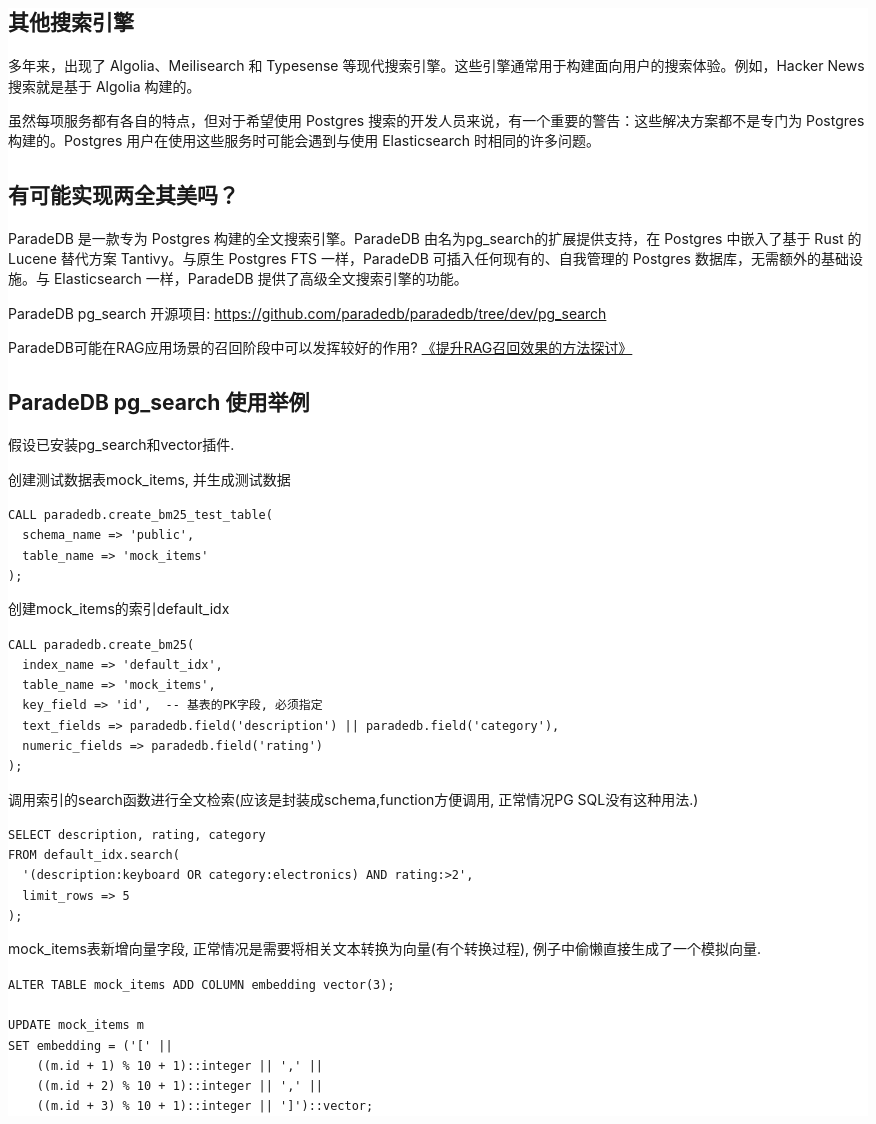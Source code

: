 ## 其他搜索引擎  
多年来，出现了 Algolia、Meilisearch 和 Typesense 等现代搜索引擎。这些引擎通常用于构建面向用户的搜索体验。例如，Hacker News 搜索就是基于 Algolia 构建的。  
  
虽然每项服务都有各自的特点，但对于希望使用 Postgres 搜索的开发人员来说，有一个重要的警告：这些解决方案都不是专门为 Postgres 构建的。Postgres 用户在使用这些服务时可能会遇到与使用 Elasticsearch 时相同的许多问题。  
  
## 有可能实现两全其美吗？  
ParadeDB 是一款专为 Postgres 构建的全文搜索引擎。ParadeDB 由名为pg_search的扩展提供支持，在 Postgres 中嵌入了基于 Rust 的 Lucene 替代方案 Tantivy。与原生 Postgres FTS 一样，ParadeDB 可插入任何现有的、自我管理的 Postgres 数据库，无需额外的基础设施。与 Elasticsearch 一样，ParadeDB 提供了高级全文搜索引擎的功能。  
  
ParadeDB pg_search 开源项目: https://github.com/paradedb/paradedb/tree/dev/pg_search  
   
ParadeDB可能在RAG应用场景的召回阶段中可以发挥较好的作用? [《提升RAG召回效果的方法探讨》](../202408/20240823_01.md)    
   
## ParadeDB pg_search 使用举例
假设已安装pg_search和vector插件.  
  
创建测试数据表mock_items, 并生成测试数据  
```  
CALL paradedb.create_bm25_test_table(  
  schema_name => 'public',  
  table_name => 'mock_items'  
);  
```  
  
创建mock_items的索引default_idx  
```  
CALL paradedb.create_bm25(  
  index_name => 'default_idx',  
  table_name => 'mock_items',  
  key_field => 'id',  -- 基表的PK字段, 必须指定  
  text_fields => paradedb.field('description') || paradedb.field('category'),  
  numeric_fields => paradedb.field('rating')  
);  
```  
      
调用索引的search函数进行全文检索(应该是封装成schema,function方便调用, 正常情况PG SQL没有这种用法.)    
```  
SELECT description, rating, category  
FROM default_idx.search(  
  '(description:keyboard OR category:electronics) AND rating:>2',  
  limit_rows => 5  
);  
```  
    
mock_items表新增向量字段, 正常情况是需要将相关文本转换为向量(有个转换过程), 例子中偷懒直接生成了一个模拟向量.  
```  
ALTER TABLE mock_items ADD COLUMN embedding vector(3);  
  
UPDATE mock_items m  
SET embedding = ('[' ||  
    ((m.id + 1) % 10 + 1)::integer || ',' ||  
    ((m.id + 2) % 10 + 1)::integer || ',' ||  
    ((m.id + 3) % 10 + 1)::integer || ']')::vector;  
```  
  